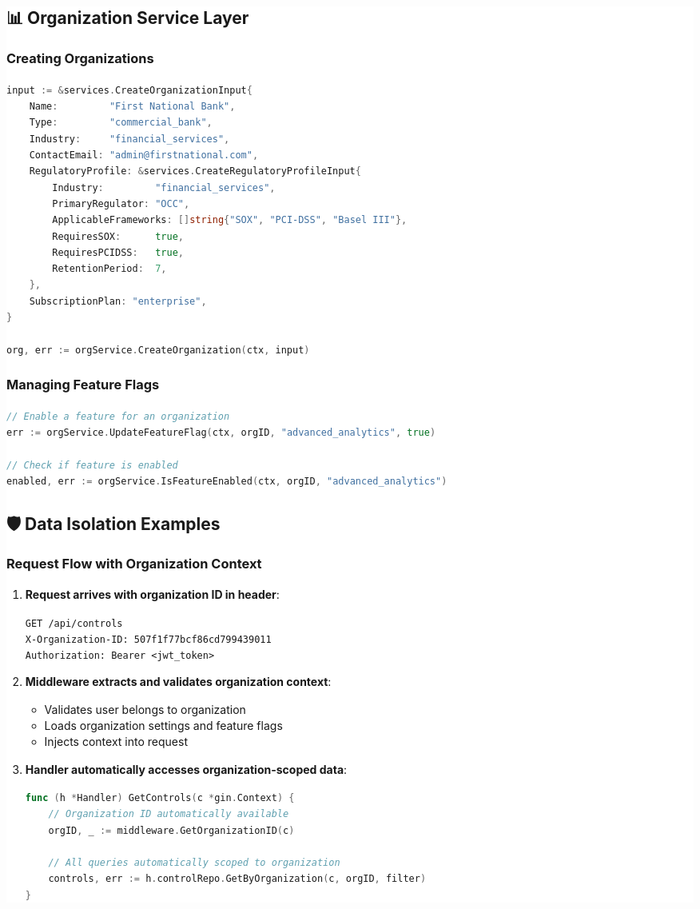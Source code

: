 ## 📊 Organization Service Layer

### Creating Organizations
```go
input := &services.CreateOrganizationInput{
    Name:         "First National Bank",
    Type:         "commercial_bank",
    Industry:     "financial_services",
    ContactEmail: "admin@firstnational.com",
    RegulatoryProfile: &services.CreateRegulatoryProfileInput{
        Industry:         "financial_services",
        PrimaryRegulator: "OCC",
        ApplicableFrameworks: []string{"SOX", "PCI-DSS", "Basel III"},
        RequiresSOX:      true,
        RequiresPCIDSS:   true,
        RetentionPeriod:  7,
    },
    SubscriptionPlan: "enterprise",
}

org, err := orgService.CreateOrganization(ctx, input)
```

### Managing Feature Flags
```go
// Enable a feature for an organization
err := orgService.UpdateFeatureFlag(ctx, orgID, "advanced_analytics", true)

// Check if feature is enabled
enabled, err := orgService.IsFeatureEnabled(ctx, orgID, "advanced_analytics")
```

## 🛡️ Data Isolation Examples

### Request Flow with Organization Context

1. **Request arrives with organization ID in header**:
   ```http
   GET /api/controls
   X-Organization-ID: 507f1f77bcf86cd799439011
   Authorization: Bearer <jwt_token>
   ```

2. **Middleware extracts and validates organization context**:
   - Validates user belongs to organization
   - Loads organization settings and feature flags
   - Injects context into request

3. **Handler automatically accesses organization-scoped data**:
   ```go
   func (h *Handler) GetControls(c *gin.Context) {
       // Organization ID automatically available
       orgID, _ := middleware.GetOrganizationID(c)
       
       // All queries automatically scoped to organization
       controls, err := h.controlRepo.GetByOrganization(c, orgID, filter)
   }
   ```
